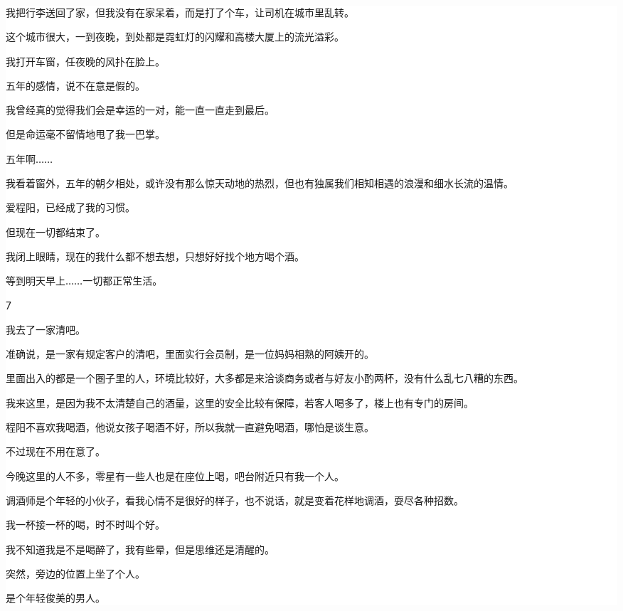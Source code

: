 我把行李送回了家，但我没有在家呆着，而是打了个车，让司机在城市里乱转。


这个城市很大，一到夜晚，到处都是霓虹灯的闪耀和高楼大厦上的流光溢彩。


我打开车窗，任夜晚的风扑在脸上。


五年的感情，说不在意是假的。


我曾经真的觉得我们会是幸运的一对，能一直一直走到最后。


但是命运毫不留情地甩了我一巴掌。


五年啊……


我看着窗外，五年的朝夕相处，或许没有那么惊天动地的热烈，但也有独属我们相知相遇的浪漫和细水长流的温情。


爱程阳，已经成了我的习惯。


但现在一切都结束了。


我闭上眼睛，现在的我什么都不想去想，只想好好找个地方喝个酒。


等到明天早上……一切都正常生活。


7


我去了一家清吧。


准确说，是一家有规定客户的清吧，里面实行会员制，是一位妈妈相熟的阿姨开的。


里面出入的都是一个圈子里的人，环境比较好，大多都是来洽谈商务或者与好友小酌两杯，没有什么乱七八糟的东西。


我来这里，是因为我不太清楚自己的酒量，这里的安全比较有保障，若客人喝多了，楼上也有专门的房间。


程阳不喜欢我喝酒，他说女孩子喝酒不好，所以我就一直避免喝酒，哪怕是谈生意。


不过现在不用在意了。


今晚这里的人不多，零星有一些人也是在座位上喝，吧台附近只有我一个人。


调酒师是个年轻的小伙子，看我心情不是很好的样子，也不说话，就是变着花样地调酒，耍尽各种招数。


我一杯接一杯的喝，时不时叫个好。


我不知道我是不是喝醉了，我有些晕，但是思维还是清醒的。


突然，旁边的位置上坐了个人。


是个年轻俊美的男人。
